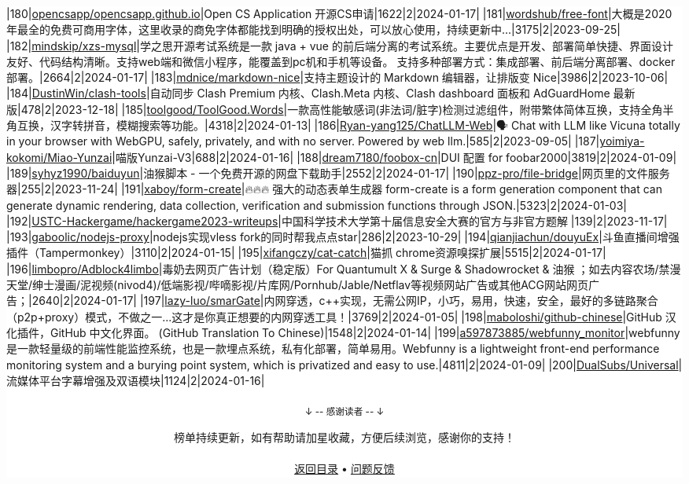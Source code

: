 |180|[opencsapp/opencsapp.github.io](https://github.com/opencsapp/opencsapp.github.io)|Open CS Application   开源CS申请|1622|2|2024-01-17|
|181|[wordshub/free-font](https://github.com/wordshub/free-font)|大概是2020年最全的免费可商用字体，这里收录的商免字体都能找到明确的授权出处，可以放心使用，持续更新中...|3175|2|2023-09-25|
|182|[mindskip/xzs-mysql](https://github.com/mindskip/xzs-mysql)|学之思开源考试系统是一款 java + vue 的前后端分离的考试系统。主要优点是开发、部署简单快捷、界面设计友好、代码结构清晰。支持web端和微信小程序，能覆盖到pc机和手机等设备。 支持多种部署方式：集成部署、前后端分离部署、docker部署。|2664|2|2024-01-17|
|183|[mdnice/markdown-nice](https://github.com/mdnice/markdown-nice)|支持主题设计的 Markdown 编辑器，让排版变 Nice|3986|2|2023-10-06|
|184|[DustinWin/clash-tools](https://github.com/DustinWin/clash-tools)|自动同步 Clash Premium 内核、Clash.Meta 内核、Clash dashboard 面板和 AdGuardHome 最新版|478|2|2023-12-18|
|185|[toolgood/ToolGood.Words](https://github.com/toolgood/ToolGood.Words)|一款高性能敏感词(非法词/脏字)检测过滤组件，附带繁体简体互换，支持全角半角互换，汉字转拼音，模糊搜索等功能。|4318|2|2024-01-13|
|186|[Ryan-yang125/ChatLLM-Web](https://github.com/Ryan-yang125/ChatLLM-Web)|🗣️ Chat with LLM like Vicuna totally in your browser with WebGPU, safely, privately, and with no server. Powered by web llm.|585|2|2023-09-05|
|187|[yoimiya-kokomi/Miao-Yunzai](https://github.com/yoimiya-kokomi/Miao-Yunzai)|喵版Yunzai-V3|688|2|2024-01-16|
|188|[dream7180/foobox-cn](https://github.com/dream7180/foobox-cn)|DUI 配置 for foobar2000|3819|2|2024-01-09|
|189|[syhyz1990/baiduyun](https://github.com/syhyz1990/baiduyun)|油猴脚本 - 一个免费开源的网盘下载助手|2552|2|2024-01-17|
|190|[ppz-pro/file-bridge](https://github.com/ppz-pro/file-bridge)|网页里的文件服务器|255|2|2023-11-24|
|191|[xaboy/form-create](https://github.com/xaboy/form-create)|:fire::fire::fire: 强大的动态表单生成器 form-create is a form generation component that can generate dynamic rendering, data collection, verification and submission functions through JSON.|5323|2|2024-01-03|
|192|[USTC-Hackergame/hackergame2023-writeups](https://github.com/USTC-Hackergame/hackergame2023-writeups)|中国科学技术大学第十届信息安全大赛的官方与非官方题解 |139|2|2023-11-17|
|193|[gaboolic/nodejs-proxy](https://github.com/gaboolic/nodejs-proxy)|nodejs实现vless fork的同时帮我点点star|286|2|2023-10-29|
|194|[qianjiachun/douyuEx](https://github.com/qianjiachun/douyuEx)|斗鱼直播间增强插件（Tampermonkey）|3110|2|2024-01-15|
|195|[xifangczy/cat-catch](https://github.com/xifangczy/cat-catch)|猫抓 chrome资源嗅探扩展|5515|2|2024-01-17|
|196|[limbopro/Adblock4limbo](https://github.com/limbopro/Adblock4limbo)|毒奶去网页广告计划（稳定版）For Quantumult X & Surge & Shadowrocket & 油猴 ；如去内容农场/禁漫天堂/绅士漫画/泥视频(nivod4)/低端影视/哔嘀影视/片库网/Pornhub/Jable/Netflav等视频网站广告或其他ACG网站网页广告；|2640|2|2024-01-17|
|197|[lazy-luo/smarGate](https://github.com/lazy-luo/smarGate)|内网穿透，c++实现，无需公网IP，小巧，易用，快速，安全，最好的多链路聚合（p2p+proxy）模式，不做之一...这才是你真正想要的内网穿透工具！|3769|2|2024-01-05|
|198|[maboloshi/github-chinese](https://github.com/maboloshi/github-chinese)|GitHub 汉化插件，GitHub 中文化界面。 (GitHub Translation To Chinese)|1548|2|2024-01-14|
|199|[a597873885/webfunny_monitor](https://github.com/a597873885/webfunny_monitor)|webfunny是一款轻量级的前端性能监控系统，也是一款埋点系统，私有化部署，简单易用。Webfunny is a lightweight front-end performance monitoring system and a burying point system, which is privatized and easy to use.|4811|2|2024-01-09|
|200|[DualSubs/Universal](https://github.com/DualSubs/Universal)|流媒体平台字幕增强及双语模块|1124|2|2024-01-16|

<div align="center">
    <p><sub>↓ -- 感谢读者 -- ↓</sub></p>
    榜单持续更新，如有帮助请加星收藏，方便后续浏览，感谢你的支持！
</div>

<br/>

<div align="center"><a href="https://github.com/GrowingGit/GitHub-Chinese-Top-Charts#github中文排行榜">返回目录</a> • <a href="/content/docs/feedback.md">问题反馈</a></div>
